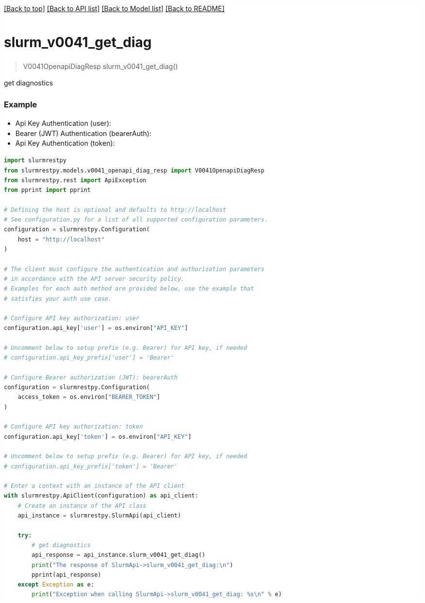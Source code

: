 [[Back to top]](#) [[Back to API list]](../README.md#documentation-for-api-endpoints) [[Back to Model list]](../README.md#documentation-for-models) [[Back to README]](../README.md)

# **slurm_v0041_get_diag**
> V0041OpenapiDiagResp slurm_v0041_get_diag()

get diagnostics

### Example

* Api Key Authentication (user):
* Bearer (JWT) Authentication (bearerAuth):
* Api Key Authentication (token):

```python
import slurmrestpy
from slurmrestpy.models.v0041_openapi_diag_resp import V0041OpenapiDiagResp
from slurmrestpy.rest import ApiException
from pprint import pprint

# Defining the host is optional and defaults to http://localhost
# See configuration.py for a list of all supported configuration parameters.
configuration = slurmrestpy.Configuration(
    host = "http://localhost"
)

# The client must configure the authentication and authorization parameters
# in accordance with the API server security policy.
# Examples for each auth method are provided below, use the example that
# satisfies your auth use case.

# Configure API key authorization: user
configuration.api_key['user'] = os.environ["API_KEY"]

# Uncomment below to setup prefix (e.g. Bearer) for API key, if needed
# configuration.api_key_prefix['user'] = 'Bearer'

# Configure Bearer authorization (JWT): bearerAuth
configuration = slurmrestpy.Configuration(
    access_token = os.environ["BEARER_TOKEN"]
)

# Configure API key authorization: token
configuration.api_key['token'] = os.environ["API_KEY"]

# Uncomment below to setup prefix (e.g. Bearer) for API key, if needed
# configuration.api_key_prefix['token'] = 'Bearer'

# Enter a context with an instance of the API client
with slurmrestpy.ApiClient(configuration) as api_client:
    # Create an instance of the API class
    api_instance = slurmrestpy.SlurmApi(api_client)

    try:
        # get diagnostics
        api_response = api_instance.slurm_v0041_get_diag()
        print("The response of SlurmApi->slurm_v0041_get_diag:\n")
        pprint(api_response)
    except Exception as e:
        print("Exception when calling SlurmApi->slurm_v0041_get_diag: %s\n" % e)
```
